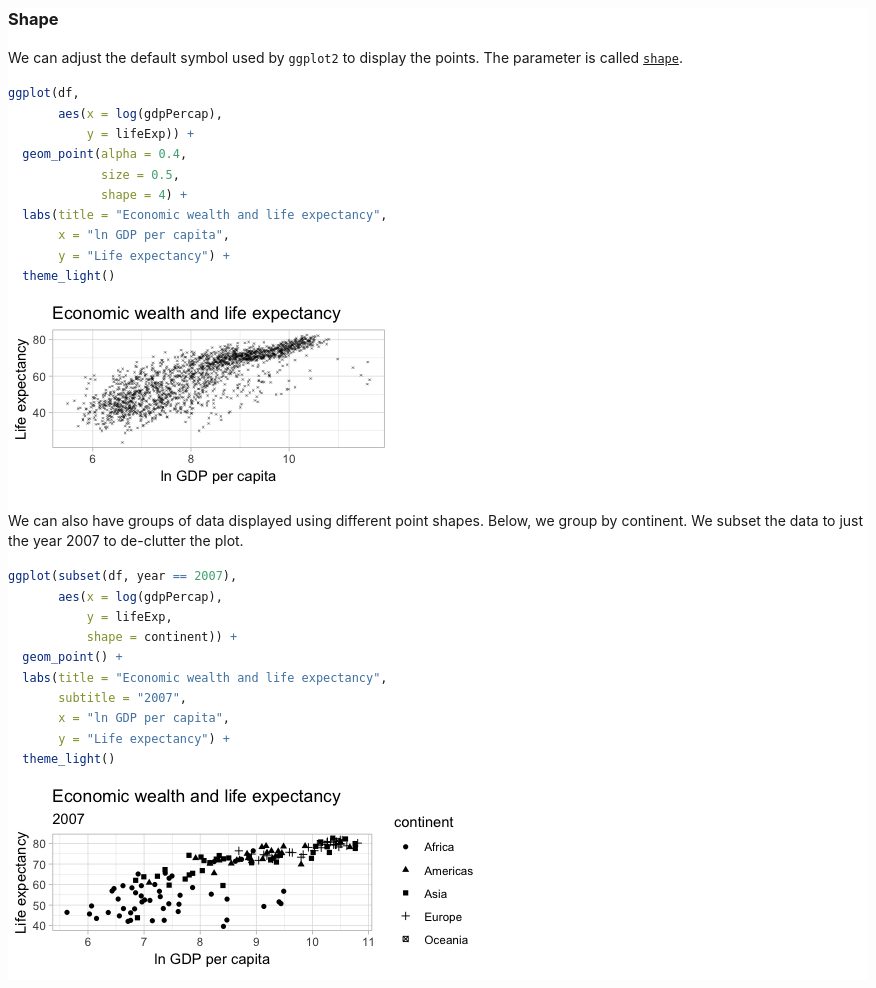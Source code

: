 ### Shape
We can adjust the default symbol used by `ggplot2` to display the points. The parameter is called [`shape`](http://www.sthda.com/english/wiki/ggplot2-point-shapes).

```r
ggplot(df,
       aes(x = log(gdpPercap),
           y = lifeExp)) +
  geom_point(alpha = 0.4,
             size = 0.5,
             shape = 4) +
  labs(title = "Economic wealth and life expectancy",
       x = "ln GDP per capita",
       y = "Life expectancy") +
  theme_light()
```

![](day1_dataviz_fsu_files/figure-html/unnamed-chunk-36-1.png)

We can also have groups of data displayed using different point shapes. Below, we group by continent. We subset the data to just the year 2007 to de-clutter the plot.

```r
ggplot(subset(df, year == 2007),
       aes(x = log(gdpPercap),
           y = lifeExp,
           shape = continent)) +
  geom_point() +
  labs(title = "Economic wealth and life expectancy",
       subtitle = "2007",
       x = "ln GDP per capita",
       y = "Life expectancy") +
  theme_light()
```

![](day1_dataviz_fsu_files/figure-html/unnamed-chunk-37-1.png)
